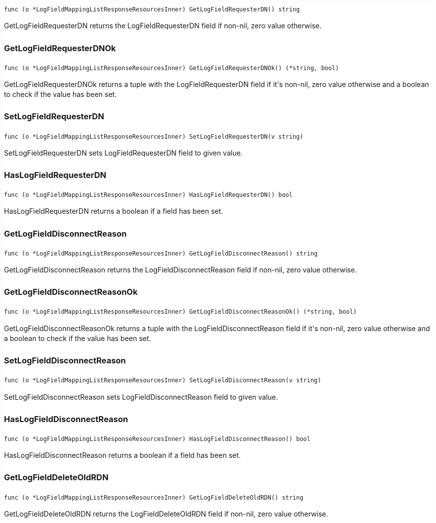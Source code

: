 `func (o *LogFieldMappingListResponseResourcesInner) GetLogFieldRequesterDN() string`

GetLogFieldRequesterDN returns the LogFieldRequesterDN field if non-nil, zero value otherwise.

### GetLogFieldRequesterDNOk

`func (o *LogFieldMappingListResponseResourcesInner) GetLogFieldRequesterDNOk() (*string, bool)`

GetLogFieldRequesterDNOk returns a tuple with the LogFieldRequesterDN field if it's non-nil, zero value otherwise
and a boolean to check if the value has been set.

### SetLogFieldRequesterDN

`func (o *LogFieldMappingListResponseResourcesInner) SetLogFieldRequesterDN(v string)`

SetLogFieldRequesterDN sets LogFieldRequesterDN field to given value.

### HasLogFieldRequesterDN

`func (o *LogFieldMappingListResponseResourcesInner) HasLogFieldRequesterDN() bool`

HasLogFieldRequesterDN returns a boolean if a field has been set.

### GetLogFieldDisconnectReason

`func (o *LogFieldMappingListResponseResourcesInner) GetLogFieldDisconnectReason() string`

GetLogFieldDisconnectReason returns the LogFieldDisconnectReason field if non-nil, zero value otherwise.

### GetLogFieldDisconnectReasonOk

`func (o *LogFieldMappingListResponseResourcesInner) GetLogFieldDisconnectReasonOk() (*string, bool)`

GetLogFieldDisconnectReasonOk returns a tuple with the LogFieldDisconnectReason field if it's non-nil, zero value otherwise
and a boolean to check if the value has been set.

### SetLogFieldDisconnectReason

`func (o *LogFieldMappingListResponseResourcesInner) SetLogFieldDisconnectReason(v string)`

SetLogFieldDisconnectReason sets LogFieldDisconnectReason field to given value.

### HasLogFieldDisconnectReason

`func (o *LogFieldMappingListResponseResourcesInner) HasLogFieldDisconnectReason() bool`

HasLogFieldDisconnectReason returns a boolean if a field has been set.

### GetLogFieldDeleteOldRDN

`func (o *LogFieldMappingListResponseResourcesInner) GetLogFieldDeleteOldRDN() string`

GetLogFieldDeleteOldRDN returns the LogFieldDeleteOldRDN field if non-nil, zero value otherwise.
